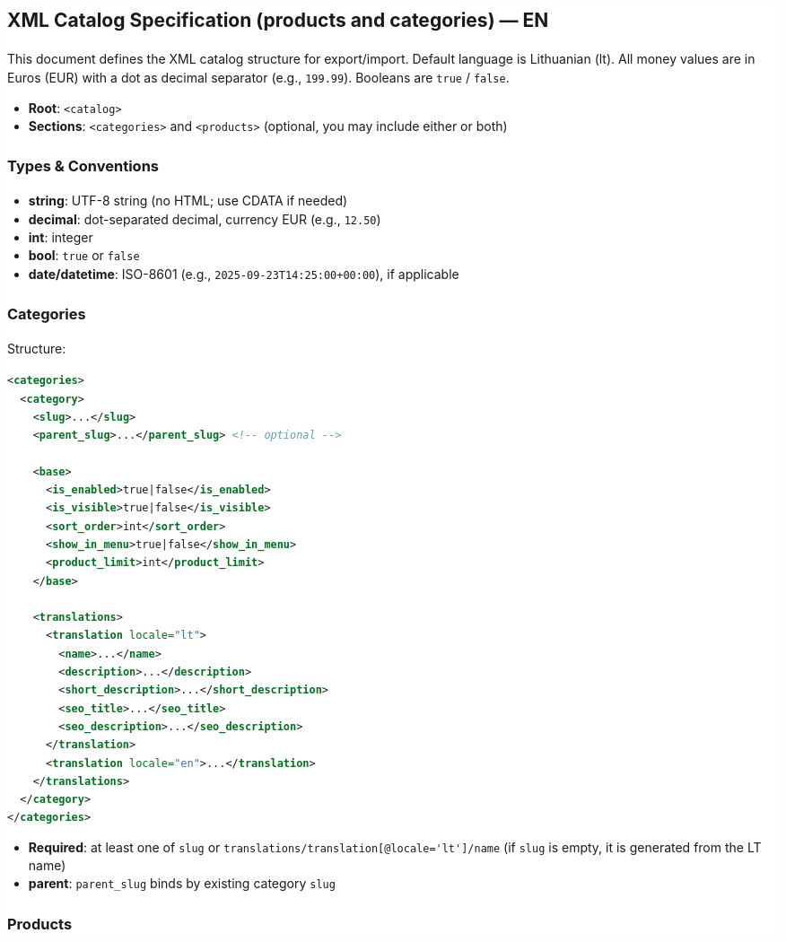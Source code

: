 
## XML Catalog Specification (products and categories) — EN

This document defines the XML catalog structure for export/import. Default language is Lithuanian (lt). All money values are in Euros (EUR) with a dot as decimal separator (e.g., `199.99`). Booleans are `true` / `false`.

- **Root**: `<catalog>`
- **Sections**: `<categories>` and `<products>` (optional, you may include either or both)

### Types & Conventions
- **string**: UTF-8 string (no HTML; use CDATA if needed)
- **decimal**: dot-separated decimal, currency EUR (e.g., `12.50`)
- **int**: integer
- **bool**: `true` or `false`
- **date/datetime**: ISO-8601 (e.g., `2025-09-23T14:25:00+00:00`), if applicable

### Categories

Structure:
```xml
<categories>
  <category>
    <slug>...</slug>
    <parent_slug>...</parent_slug> <!-- optional -->

    <base>
      <is_enabled>true|false</is_enabled>
      <is_visible>true|false</is_visible>
      <sort_order>int</sort_order>
      <show_in_menu>true|false</show_in_menu>
      <product_limit>int</product_limit>
    </base>

    <translations>
      <translation locale="lt">
        <name>...</name>
        <description>...</description>
        <short_description>...</short_description>
        <seo_title>...</seo_title>
        <seo_description>...</seo_description>
      </translation>
      <translation locale="en">...</translation>
    </translations>
  </category>
</categories>
```

- **Required**: at least one of `slug` or `translations/translation[@locale='lt']/name` (if `slug` is empty, it is generated from the LT name)
- **parent**: `parent_slug` binds by existing category `slug`

### Products
